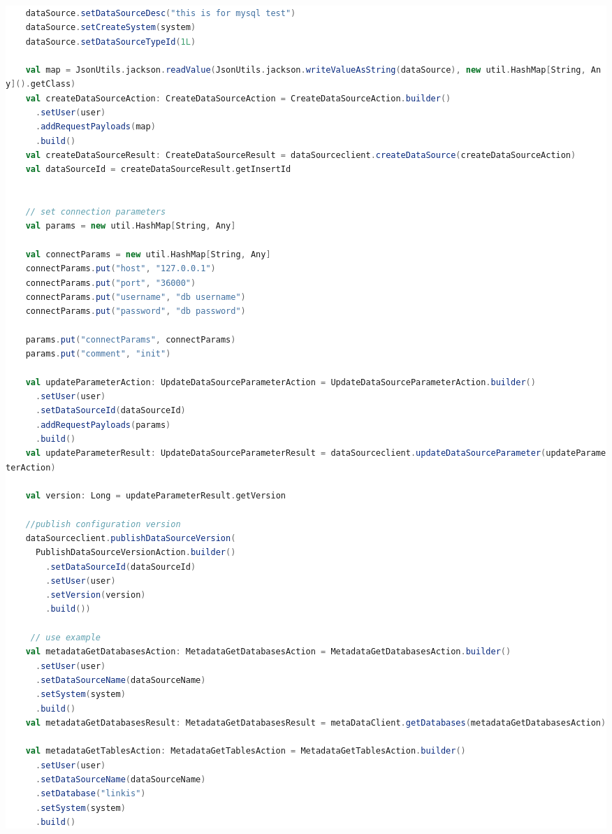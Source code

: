 ```scala
    dataSource.setDataSourceDesc("this is for mysql test")
    dataSource.setCreateSystem(system)
    dataSource.setDataSourceTypeId(1L)

    val map = JsonUtils.jackson.readValue(JsonUtils.jackson.writeValueAsString(dataSource), new util.HashMap[String, Any]().getClass)
    val createDataSourceAction: CreateDataSourceAction = CreateDataSourceAction.builder()
      .setUser(user)
      .addRequestPayloads(map)
      .build()
    val createDataSourceResult: CreateDataSourceResult = dataSourceclient.createDataSource(createDataSourceAction)
    val dataSourceId = createDataSourceResult.getInsertId


    // set connection parameters
    val params = new util.HashMap[String, Any]

    val connectParams = new util.HashMap[String, Any]
    connectParams.put("host", "127.0.0.1")
    connectParams.put("port", "36000")
    connectParams.put("username", "db username")
    connectParams.put("password", "db password")

    params.put("connectParams", connectParams)
    params.put("comment", "init")

    val updateParameterAction: UpdateDataSourceParameterAction = UpdateDataSourceParameterAction.builder()
      .setUser(user)
      .setDataSourceId(dataSourceId)
      .addRequestPayloads(params)
      .build()
    val updateParameterResult: UpdateDataSourceParameterResult = dataSourceclient.updateDataSourceParameter(updateParameterAction)

    val version: Long = updateParameterResult.getVersion

    //publish configuration version
    dataSourceclient.publishDataSourceVersion(
      PublishDataSourceVersionAction.builder()
        .setDataSourceId(dataSourceId)
        .setUser(user)
        .setVersion(version)
        .build())

     // use example
    val metadataGetDatabasesAction: MetadataGetDatabasesAction = MetadataGetDatabasesAction.builder()
      .setUser(user)
      .setDataSourceName(dataSourceName)
      .setSystem(system)
      .build()
    val metadataGetDatabasesResult: MetadataGetDatabasesResult = metaDataClient.getDatabases(metadataGetDatabasesAction)

    val metadataGetTablesAction: MetadataGetTablesAction = MetadataGetTablesAction.builder()
      .setUser(user)
      .setDataSourceName(dataSourceName)
      .setDatabase("linkis")
      .setSystem(system)
      .build()
```